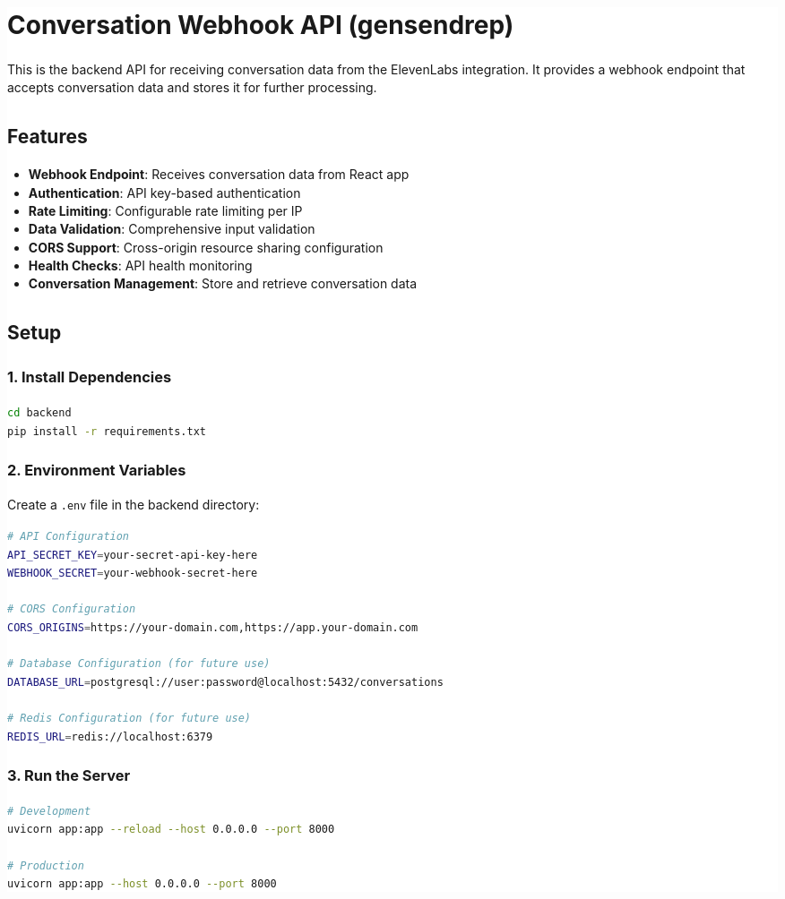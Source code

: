 # Conversation Webhook API (gensendrep)

This is the backend API for receiving conversation data from the ElevenLabs integration. It provides a webhook endpoint that accepts conversation data and stores it for further processing.

## Features

- **Webhook Endpoint**: Receives conversation data from React app
- **Authentication**: API key-based authentication
- **Rate Limiting**: Configurable rate limiting per IP
- **Data Validation**: Comprehensive input validation
- **CORS Support**: Cross-origin resource sharing configuration
- **Health Checks**: API health monitoring
- **Conversation Management**: Store and retrieve conversation data

## Setup

### 1. Install Dependencies

```bash
cd backend
pip install -r requirements.txt
```

### 2. Environment Variables

Create a `.env` file in the backend directory:

```bash
# API Configuration
API_SECRET_KEY=your-secret-api-key-here
WEBHOOK_SECRET=your-webhook-secret-here

# CORS Configuration
CORS_ORIGINS=https://your-domain.com,https://app.your-domain.com

# Database Configuration (for future use)
DATABASE_URL=postgresql://user:password@localhost:5432/conversations

# Redis Configuration (for future use)
REDIS_URL=redis://localhost:6379
```

### 3. Run the Server

```bash
# Development
uvicorn app:app --reload --host 0.0.0.0 --port 8000

# Production
uvicorn app:app --host 0.0.0.0 --port 8000
```
